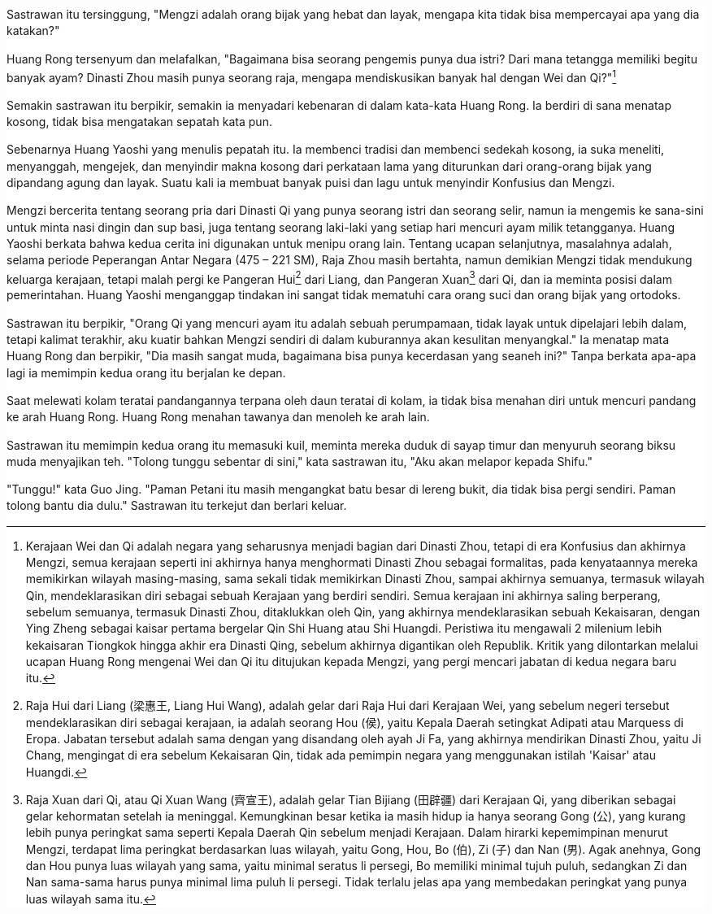 Sastrawan itu tersinggung, "Mengzi adalah orang bijak yang hebat dan layak, mengapa kita tidak bisa mempercayai apa yang dia 
katakan?"

Huang Rong tersenyum dan melafalkan, "Bagaimana bisa seorang pengemis punya dua istri? Dari mana tetangga memiliki begitu banyak ayam? Dinasti Zhou masih punya seorang raja, mengapa mendiskusikan banyak hal dengan Wei dan Qi?"[^kritik-1]

[^kritik-1]: Kerajaan Wei dan Qi adalah negara yang seharusnya menjadi bagian dari Dinasti Zhou, tetapi di era Konfusius dan akhirnya Mengzi, semua kerajaan seperti ini akhirnya hanya menghormati Dinasti Zhou sebagai formalitas, pada kenyataannya mereka memikirkan wilayah masing-masing, sama sekali tidak memikirkan Dinasti Zhou, sampai akhirnya semuanya, termasuk wilayah Qin, mendeklarasikan diri sebagai sebuah Kerajaan yang berdiri sendiri. Semua kerajaan ini akhirnya saling berperang, sebelum semuanya, termasuk Dinasti Zhou, ditaklukkan oleh Qin, yang akhirnya mendeklarasikan sebuah Kekaisaran, dengan Ying Zheng sebagai kaisar pertama bergelar Qin Shi Huang atau Shi Huangdi. Peristiwa itu mengawali 2 milenium lebih kekaisaran Tiongkok hingga akhir era Dinasti Qing, sebelum akhirnya digantikan oleh Republik. Kritik yang dilontarkan melalui ucapan Huang Rong mengenai Wei dan Qi itu ditujukan kepada Mengzi, yang pergi mencari jabatan di kedua negara baru itu.

Semakin sastrawan itu berpikir, semakin ia menyadari kebenaran di dalam kata-kata Huang Rong. Ia berdiri di sana menatap kosong, 
tidak bisa mengatakan sepatah kata pun.

Sebenarnya Huang Yaoshi yang menulis pepatah itu. Ia membenci tradisi dan membenci sedekah kosong, ia suka meneliti, menyanggah, 
mengejek, dan menyindir makna kosong dari perkataan lama yang diturunkan dari orang-orang bijak yang dipandang agung dan layak. 
Suatu kali ia membuat banyak puisi dan lagu untuk menyindir Konfusius dan Mengzi.

Mengzi bercerita tentang seorang pria dari Dinasti Qi yang punya seorang istri dan seorang selir, namun ia mengemis ke sana-sini 
untuk minta nasi dingin dan sup basi, juga tentang seorang laki-laki yang setiap hari mencuri ayam milik tetangganya. Huang 
Yaoshi berkata bahwa kedua cerita ini digunakan untuk menipu orang lain. Tentang ucapan selanjutnya, masalahnya adalah, selama 
periode Peperangan Antar Negara (475 – 221 SM), Raja Zhou masih bertahta, namun demikian Mengzi tidak mendukung keluarga 
kerajaan, tetapi malah pergi ke Pangeran Hui[^pangeran-hui] dari Liang, dan Pangeran Xuan[^pangeran-xuan] dari Qi, dan ia 
meminta posisi dalam pemerintahan. Huang Yaoshi menganggap tindakan ini sangat tidak mematuhi cara orang suci dan orang bijak 
yang ortodoks.

[^pangeran-hui]: Raja Hui dari Liang (梁惠王, Liang Hui Wang), adalah gelar dari Raja Hui dari Kerajaan Wei, yang sebelum negeri tersebut mendeklarasikan diri sebagai kerajaan, ia adalah seorang Hou (侯), yaitu Kepala Daerah setingkat Adipati atau Marquess di Eropa. Jabatan tersebut adalah sama dengan yang disandang oleh ayah Ji Fa, yang akhirnya mendirikan Dinasti Zhou, yaitu Ji Chang, mengingat di era sebelum Kekaisaran Qin, tidak ada pemimpin negara yang menggunakan istilah 'Kaisar' atau Huangdi.

[^pangeran-xuan]: Raja Xuan dari Qi, atau Qi Xuan Wang (齊宣王), adalah gelar Tian Bijiang (田辟疆) dari Kerajaan Qi, yang diberikan sebagai gelar kehormatan setelah ia meninggal. Kemungkinan besar ketika ia masih hidup ia hanya seorang Gong (公), yang kurang lebih punya peringkat sama seperti Kepala Daerah Qin sebelum menjadi Kerajaan. Dalam hirarki kepemimpinan menurut Mengzi, terdapat lima peringkat berdasarkan luas wilayah, yaitu Gong, Hou, Bo (伯), Zi (子) dan Nan (男). Agak anehnya, Gong dan Hou punya luas wilayah yang sama, yaitu minimal seratus li persegi, Bo memiliki minimal tujuh puluh, sedangkan Zi dan Nan sama-sama harus punya minimal lima puluh li persegi. Tidak terlalu jelas apa yang membedakan peringkat yang punya luas wilayah sama itu.

Sastrawan itu berpikir, "Orang Qi yang mencuri ayam itu adalah sebuah perumpamaan, tidak layak untuk dipelajari lebih dalam, 
tetapi kalimat terakhir, aku kuatir bahkan Mengzi sendiri di dalam kuburannya akan kesulitan menyangkal." Ia menatap mata Huang 
Rong dan berpikir, "Dia masih sangat muda, bagaimana bisa punya kecerdasan yang seaneh ini?" Tanpa berkata apa-apa lagi ia 
memimpin kedua orang itu berjalan ke depan.

Saat melewati kolam teratai pandangannya terpana oleh daun teratai di kolam, ia tidak bisa menahan diri untuk mencuri pandang 
ke arah Huang Rong. Huang Rong menahan tawanya dan menoleh ke arah lain.

Sastrawan itu memimpin kedua orang itu memasuki kuil, meminta mereka duduk di sayap timur dan menyuruh seorang biksu muda 
menyajikan teh. "Tolong tunggu sebentar di sini," kata sastrawan itu, "Aku akan melapor kepada Shifu."

"Tunggu!" kata Guo Jing. "Paman Petani itu masih mengangkat batu besar di lereng bukit, dia tidak bisa pergi sendiri. Paman 
tolong bantu dia dulu." Sastrawan itu terkejut dan berlari keluar.


[^lun-yu]: Kitab Lun Yu adalah salah satu kitab yang berisi ajaran dasar Konfusius.
[^xiao-yao-jin]: Xiao Yao Jin = Topi sarjana yang dikenakan oleh para cendekiawan dan sastrawan di masa itu.
[^pakai-topi]: Memakai topi sastrawan menandakan murid itu dari generasi yang lebih tua.
[^wen-wu-quan-cai]: Wen Wu Quan Cai (文武全才) bisa diterjemahkan menjadi 'Orang yang serba bisa', dimana Wen (文) berarti 'Ilmu Sastra' dan Wu (武) berarti 'Ilmu Silat'. Sedangkan Quan (全) berarti 'Seluruhnya' atau 'Keseluruhan', dan Cai (才) berarti 'bakat' atau 'kemampuan'. 
[^zhuang-yuan]: Zuang Yuan (状元) adalah gelar yang diberikan kepada seorang pelajar yang lulus secara gemilang dalam ujian negara.
[^xiao-yao-jin]: Nama penutup kepala untuk para cendekiawan (pria) pada umumnya adalah Mian Guan (冕冠), Pi Bian (皮弁), Liang Guan (梁冠), Shufa Guan (束发冠), Chang Guan (长冠), Pingshanze (平上幘), Longguan (籠冠), Lianhua Guan (莲花冠), semua jenis Putou (襆頭), semua jenis Mao (帽, Topi), atau Jin (巾), yang terbagi menjadi banyak sub-kategori. Saya belum menemukan referensi untuk 'Xiao Yao Jin' yang disebutkan itu, tetapi mengingat Huang Rong sudah menyebutkan bahwa sastrawan itu adalah seorang Zhuang Yuan, maka kemungkinan topi tersebut adalah apa yang di Wikipedia disebut sebagai Zhuangyuan Mao (状元帽), alias 'Topi Zhuang Yuan', yang beredar dari jaman Dinasti Song sampai jaman yang lebih modern. Tetapi topi ini disebut sebagai topi untuk anak-anak. Sedangkan untuk dewasa di era Dinasti Song yang saya temukan hanya Zhouzi Jin (周子巾) dan Dongpo Jin (東坡巾), keduanya punya bentuk sedikit berbeda. Zhuangyuan Mao pernah saya lihat dipakai oleh aktor yang memerankan Zhuge Liang di salah satu drama, entah pemakaian aksesori ini tepat atau tidak. Ketepatan istilah ini barangkali tidak terlalu berpengaruh pada inti cerita, tetapi terasa sangat penting untuk memahami arti jawaban Huang Rong untuk menjawab pertanyaan si sastrawan yang kedua. Mengenai istilah Xiao Yao Jin ini sendiri, karakter Yao yang dimaksud bisa jadi adalah (妖), yang bermakna 'iblis'. Lucunya, istilah 'Little Demon' adalah Xiao Yao Jing (小妖精).
[^qin-se-pipa]: Qin Se Pi Pa (琴瑟琵琶), Qin, Se, dan Pipa (琵琶) semuanya adalah alat musik petik.
[^chi-mei-wang-liang]: Keempat karakter Chi Mei Wang Liang (魑魅魍魉) itu masing-masing mengandung karakter Gui (鬼), alias 'Hantu'. Karakter Chi (魑) berarti 'Peri Gunung', Mei (魅) bisa berarti Monster/Tukang sihir/Magic, Wang (魍) berarti Peri atau Malaikat, sedangkan Liang (魉) hampir sama dengan Wang, bisa berarti Bidadari atau makhluk dari negeri dongeng. Dalam hal ini keempat karakter Gui (鬼) ini bertindak sebagai Hantu atau Setan 'kecil', karena semuanya hanya sebagian dari karakter sepenuhnya, dan karakter pendamping itu semuanya berfungsi sebagai 'perut dan usus' dalam kalimat karangan Huang Rong. Atau lebih tepatnya karangan Huang Yaoshi.
[^mengzi]: Mengzi (孟子) adalah seorang penganut ajaran Konfusius, Mensius, dalam bahasa mandarin. Nama ini juga dipakai untuk nama buku yang ditulisnya. Mengzi adalah murid Konfusius generasi keempat. Bukunya penuh dengan percakapan, anekdot, dan wawancara baik yang nyata maupun hanya imajiner dari Mensius. Standar mengenai moral dan etika dalam pergaulan umum serta politik banyak yang berdasarkan kitab Mensius ini. Banyak ahli sastra dan sejarah berpendapat beberapa bagian dari kitab tersebut bukan ditulis oleh Mensius sendiri, tetapi ditulis di era yang lebih kemudian oleh murid-muridnya atau penganut pandangannya. Mensius seringkali disebut sebagai Konfusius yang kedua. Seperti semua ajaran lain, akhirnya ajaran Konfusius juga berkembang menjadi lebih rumit dan banyak variasi, serta mendapat kritik pedas oleh orang-orang yang kurang menyetujuinya, tanpa sepenuhnya tahu bahwa ajaran tertentu _mungkin_ bahkan bukan datang dari Konfusius sendiri, dan bahkan juga _mungkin_ bukan dari Mengzi.
[^xiao-sheng]: Xiaosheng (小生) umumnya dipakai oleh para biksu muda untuk memanggil diri mereka sendiri dengan tujuan merendah.
[^shibo]: Shibo dan Shisu dalam bahasa Inggris dan bahasa Indonesia sama-sama bisa diterjemahkan menjadi 'Paman' atau 'Uncle', dan dalam hal ini adalah 'Paman Guru'. Tetapi dalam istilah bahasa mandarin keduanya agak berbeda. Shibo adalah Paman atau Bibi Guru yang punya peringkat lebih tinggi, entah dalam usia maupun senioritas, dari Guru atau Shifu dari si murid terkait, sebaliknya Shisu entah lebih muda atau lebih belakangan masuk ke perguruan dibandingkan dengan Sang Guru. Dalam bahasa mandarin kedua istilah ini tidak membedakan jenis kelamin dari orang yang dimaksud, jadi seorang Shibo atau Shisu bisa jadi adalah 'Bibi Guru'. Dalam konteks Huang Rong dan Guo Jing juga agak berbeda jika panggilan ini dipakai untuk memanggil Kaisar Duan. Bagi Guo Jing kaitannya hanya dengan Hong Qigong, tetapi bagi Huang Rong terkait baik dengan Hong Qigong maupun Huang Yaoshi. Persoalannya menjadi agak sederhana karena baik Huang Yaoshi maupun Hong Qigong sendiri boleh dipandang punya peringkat sedikit di bawah Kaisar Duan, maka bagi mereka Kaisar Duan memang tetap adalah Shibo.
[^biksu-yideng]: Mantan Kaisar Duan menggunakan sebutan Yi Deng He Shang (一灯和尚) untuk dirinya sendiri. He Shang (和尚) adalah sebutan umum bagi para biksu, sedangkan istilah Dashi (大师) digunakan oleh pihak lain untuk menghormati dirinya sebagai guru besar. Panggilan Yi Deng (一灯) itu sendiri bermakna 'Satu Lampu'. Sepanjang cerita ia lebih dikenal sebagai Yideng Dashi (一灯大师), atau dalam dialek Hokkian adalah It Teng Taysu. Istilah Biksu Yideng dan Yideng Dashi akan digunakan dalam buku versi bahasa Indonesia ini secara bergantian.
[^tiga-harta-karun]: Yang dimaksud 'tiga harta karun' di sini adalah San Bao (三宝), yang secara singkat bisa kita pahami sebagai Budha, Dharma, dan Sangha. Budha yang dimaksud di sini adalah Siddharta Gautama, dan jajaran orang lain yang dianggap telah menerima pencerahan dan memasuki Nirwana, sedangkan Dharma adalah doktrin dari agama Budha itu sendiri. Sangha adalah komunitas para penganut agama Budha, yang seringkali dimengerti sebagai sebuah biara. San Bao yang dimaksud adalah sebuah prosesi yang merupakan inisiasi bagi seorang murid baru ke dalam agama Budha, dan menerima ketiga 'harta karun' tersebut.
[^lao-na]: Lao Na (老衲), adalah sebutan yang sudah umum digunakan para biksu tua untuk memanggil diri mereka sendiri sebagai orang ketiga tunggal ketika berbicara dengan orang lain. Karakter Na (衲) berdiri sendiri bermakna 'jubah', dengan begitu secara literal istilah ini berarti 'Jubah Tua Ini'. Dalam dialek Hokkian atau buku-buku karya Kho Ping Hoo/Gan KL istilah ini adalah 'Lolap'.
[^yu-ban-zhi]: Tidak menemukan karakter yang menggambarkan jenis kertas ini, tetapi karena mengandung YU (玉), yang berarti Giok, maka kemungkinan yang dimaksud adalah kertas putih yang sudah umum, karena Huang Rong menambahkan kata 'biasa'.
[^jiu-jian-zhi]: Jiu Jian Zhi (旧茧纸) secara literal berarti 'Kertas Kepompong Tua', tidak jelas kepompong apa yang dimaksud, tetapi karena Huang Rong mengatakan bahwa ini adalah jenis kertas yang tidak umum, berarti bisa kita anggap sebagai kertas yang jauh lebih mahal.
[^nama-orang-suci]: Kumarajiva atau Jiu Mo Luo Shi (鸠摩罗什) adalah seorang penerjemah ajaran Budha yang aslinya ditulis dalam bahasa Sansekerta menjadi bahasa mandarin tradisional. Ia berasal dari Kerajaan Kucha, yang di jaman modern adalah propinsi Xinjiang, di wilayah Barat Tiongkok.
[^xi-du]: Xi Du (西毒) artinya adalah 'Racun Barat'.
[^bai-tuo-shan]: [Baca lagi soal Bai Tuo Shan](referensi-karakter.md#baituo-shan-shao-zhu"), yang adalah wilayah kekuasaan Ouyang Feng. Ia dijuluki Majikan Gunung Onta Putih, atau Bai Tuo Shan Zhuangzhu.
[^du-mai]: Du Mai Xue (督脉穴) adalah titik-titik darah yang disebut sebagai 'Pengatur', atau Governing Vessel. Kalau tertarik pada akupuntur atau pijat refleksi, daftar titik-titik ini selengkapnya bisa dibaca di [Wikipedia](https://en.wikipedia.org/wiki/List_of_acupuncture_points#Governing_vessel).
[^ren-mai]: Ren Mai Xue (任脉穴) adalah kelompok titik akupuntur yang berfungsi sebagai 'Penunjuk' atau 'Pengarah', atau Directing Vessel. Dalam literatur nama kelompok ini disingkat menjadi CV, alias 'Conception Vessel'.
[^yin-wei]: Yin Wei Mai (阴维脉) adalah kelompok titik akupuntur yang termasuk dalam 8 kelompok luar biasa, yang biasanya hanya dikenal oleh para praktisi ilmu tenaga dalam, Tai Chi, atau alkimia. Dalam konteks cerita ini adalah para praktisi ilmu silat. Sesuai namanya, Yin (阴), yang adalah simbol negatif, dingin, atau feminin, maka bagi kelompok ini berhubungan erat dengan aliran ilmu Yin, seperti Jiu Yin Zhen Jing.
[^yang-wei]: Yang Wei Mai (阳维脉) seperti Yin Wei Mai, termasuk dalam 8 kelompok istimewa, tetapi punya sifat berlawanan, yaitu _positif_, panas, atau maskulin. Dalam cerita silat atau ilmu bela diri, kelompok ini berhubungan erat dengan aliran ilmu seperti yang dipelajari oleh Zhang Wuji dalam buku ketiga Trilogi ini, yaitu Jiu Yang Shen Gong.
[^kassaya]: Kassaya adalah jubah merah yang biasa dipakai oleh para biksu.
[^rumah-awan]: Gui Yun Zhuang (归云庄) adalah tempat kediaman Lu Chengfeng, Rumah Awan.
[^wen-wu-quan-cai]: Wen Wu Quan Cai adalah sebuah pepatah yang secara umum bermakna 'Serba Bisa'. Secara literal artinya adalah seseorang yang ahli baik dalam ilmu sastra dan juga ilmu silat.